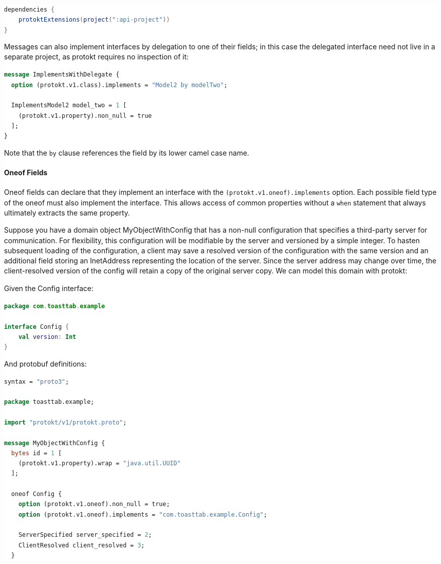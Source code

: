 ```groovy
dependencies {
    protoktExtensions(project(":api-project"))
}
```

Messages can also implement interfaces by delegation to one of their fields;
in this case the delegated interface need not live in a separate project, as
protokt requires no inspection of it:

```protobuf
message ImplementsWithDelegate {
  option (protokt.v1.class).implements = "Model2 by modelTwo";

  ImplementsModel2 model_two = 1 [
    (protokt.v1.property).non_null = true
  ];
}
```

Note that the `by` clause references the field by its lower camel case name.

#### Oneof Fields

Oneof fields can declare that they implement an interface with the 
`(protokt.v1.oneof).implements` option. Each possible field type of the oneof must
also implement the interface. This allows access of common properties without a
`when` statement that always ultimately extracts the same property.

Suppose you have a domain object MyObjectWithConfig that has a non-null configuration
that specifies a third-party server for communication. For flexibility, this
configuration will be modifiable by the server and versioned by a simple integer.
To hasten subsequent loading of the configuration, a client may save a resolved
version of the configuration with the same version and an additional field
storing an InetAddress representing the location of the server. Since the
server address may change over time, the client-resolved version of the config will
retain a copy of the original server copy. We can model this domain with protokt:

Given the Config interface:

```kotlin
package com.toasttab.example

interface Config {
    val version: Int
}
```

And protobuf definitions:

```protobuf
syntax = "proto3";

package toasttab.example;

import "protokt/v1/protokt.proto";

message MyObjectWithConfig {
  bytes id = 1 [
    (protokt.v1.property).wrap = "java.util.UUID"
  ];

  oneof Config {
    option (protokt.v1.oneof).non_null = true;
    option (protokt.v1.oneof).implements = "com.toasttab.example.Config";

    ServerSpecified server_specified = 2;
    ClientResolved client_resolved = 3;
  }
```